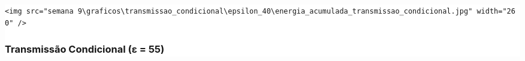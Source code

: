     <img src="semana 9\graficos\transmissao_condicional\epsilon_40\energia_acumulada_transmissao_condicional.jpg" width="260" />
</p>


### Transmissão Condicional (ε = 55)

<p float="left">